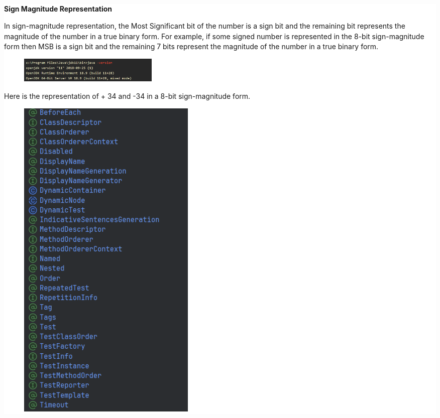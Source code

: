 **Sign Magnitude Representation**

In sign-magnitude representation, the Most Significant bit of the number is a sign bit and the remaining bit represents the magnitude of the number in a true binary form. For example, if some signed number is represented in the 8-bit sign-magnitude form then MSB is a sign bit and the remaining 7 bits represent the magnitude of the number in a true binary form.

<figure><img src="../../../../.gitbook/assets/image (55).png" alt="" width="254"><figcaption></figcaption></figure>

Here is the representation of + 34 and -34 in a 8-bit sign-magnitude form.

<figure><img src="../../../../.gitbook/assets/image (57).png" alt="" width="326"><figcaption></figcaption></figure>
